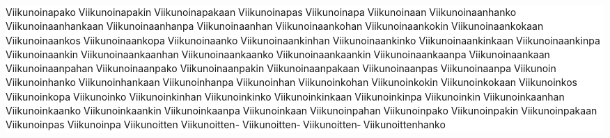 Viikunoinapako
Viikunoinapakin
Viikunoinapakaan
Viikunoinapas
Viikunoinapa
Viikunoinaan
Viikunoinaanhanko
Viikunoinaanhankaan
Viikunoinaanhanpa
Viikunoinaanhan
Viikunoinaankohan
Viikunoinaankokin
Viikunoinaankokaan
Viikunoinaankos
Viikunoinaankopa
Viikunoinaanko
Viikunoinaankinhan
Viikunoinaankinko
Viikunoinaankinkaan
Viikunoinaankinpa
Viikunoinaankin
Viikunoinaankaanhan
Viikunoinaankaanko
Viikunoinaankaankin
Viikunoinaankaanpa
Viikunoinaankaan
Viikunoinaanpahan
Viikunoinaanpako
Viikunoinaanpakin
Viikunoinaanpakaan
Viikunoinaanpas
Viikunoinaanpa
Viikunoin
Viikunoinhanko
Viikunoinhankaan
Viikunoinhanpa
Viikunoinhan
Viikunoinkohan
Viikunoinkokin
Viikunoinkokaan
Viikunoinkos
Viikunoinkopa
Viikunoinko
Viikunoinkinhan
Viikunoinkinko
Viikunoinkinkaan
Viikunoinkinpa
Viikunoinkin
Viikunoinkaanhan
Viikunoinkaanko
Viikunoinkaankin
Viikunoinkaanpa
Viikunoinkaan
Viikunoinpahan
Viikunoinpako
Viikunoinpakin
Viikunoinpakaan
Viikunoinpas
Viikunoinpa
Viikunoitten
Viikunoitten-
Viikunoitten‐
Viikunoitten‑
Viikunoittenhanko